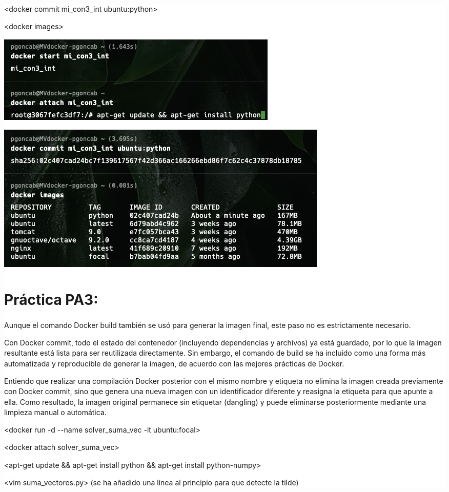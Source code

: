 \<docker commit mi_con3_int ubuntu:python\>

\<docker images\>

![alt text](images/p7.1.1.png)

![alt text](images/p7.1.2.png)

# Práctica PA3:

Aunque el comando Docker build también se usó para generar la imagen final, este paso no es estrictamente necesario.

Con Docker commit, todo el estado del contenedor (incluyendo dependencias y archivos) ya está guardado, por lo que la imagen resultante está lista para ser reutilizada directamente. Sin embargo, el comando de build se ha incluido como una forma más automatizada y reproducible de generar la imagen, de acuerdo con las mejores prácticas de Docker.

Entiendo que realizar una compilación Docker posterior con el mismo nombre y etiqueta no elimina la imagen creada previamente con Docker commit, sino que genera una nueva imagen con un identificador diferente y reasigna la etiqueta para que apunte a ella. Como resultado, la imagen original permanece sin etiquetar (dangling) y puede eliminarse posteriormente mediante una limpieza manual o automática.

\<docker run -d --name solver_suma_vec -it ubuntu:focal\>

\<docker attach solver_suma_vec\>

\<apt-get update && apt-get install python && apt-get install python-numpy\>

\<vim suma_vectores.py\> (se ha añadido una línea al principio para que detecte la tilde)
